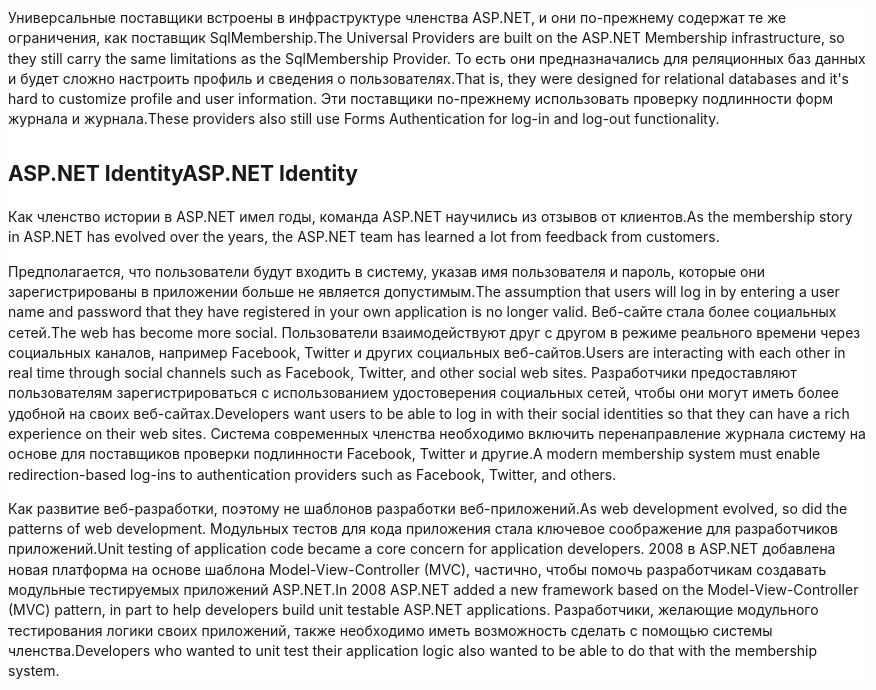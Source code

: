 <span data-ttu-id="3d773-132">Универсальные поставщики встроены в инфраструктуре членства ASP.NET, и они по-прежнему содержат те же ограничения, как поставщик SqlMembership.</span><span class="sxs-lookup"><span data-stu-id="3d773-132">The Universal Providers are built on the ASP.NET Membership infrastructure, so they still carry the same limitations as the SqlMembership Provider.</span></span> <span data-ttu-id="3d773-133">То есть они предназначались для реляционных баз данных и будет сложно настроить профиль и сведения о пользователях.</span><span class="sxs-lookup"><span data-stu-id="3d773-133">That is, they were designed for relational databases and it's hard to customize profile and user information.</span></span> <span data-ttu-id="3d773-134">Эти поставщики по-прежнему использовать проверку подлинности форм журнала и журнала.</span><span class="sxs-lookup"><span data-stu-id="3d773-134">These providers also still use Forms Authentication for log-in and log-out functionality.</span></span>

## <a name="aspnet-identity"></a><span data-ttu-id="3d773-135">ASP.NET Identity</span><span class="sxs-lookup"><span data-stu-id="3d773-135">ASP.NET Identity</span></span>

<span data-ttu-id="3d773-136">Как членство истории в ASP.NET имел годы, команда ASP.NET научились из отзывов от клиентов.</span><span class="sxs-lookup"><span data-stu-id="3d773-136">As the membership story in ASP.NET has evolved over the years, the ASP.NET team has learned a lot from feedback from customers.</span></span>

<span data-ttu-id="3d773-137">Предполагается, что пользователи будут входить в систему, указав имя пользователя и пароль, которые они зарегистрированы в приложении больше не является допустимым.</span><span class="sxs-lookup"><span data-stu-id="3d773-137">The assumption that users will log in by entering a user name and password that they have registered in your own application is no longer valid.</span></span> <span data-ttu-id="3d773-138">Веб-сайте стала более социальных сетей.</span><span class="sxs-lookup"><span data-stu-id="3d773-138">The web has become more social.</span></span> <span data-ttu-id="3d773-139">Пользователи взаимодействуют друг с другом в режиме реального времени через социальных каналов, например Facebook, Twitter и других социальных веб-сайтов.</span><span class="sxs-lookup"><span data-stu-id="3d773-139">Users are interacting with each other in real time through social channels such as Facebook, Twitter, and other social web sites.</span></span> <span data-ttu-id="3d773-140">Разработчики предоставляют пользователям зарегистрироваться с использованием удостоверения социальных сетей, чтобы они могут иметь более удобной на своих веб-сайтах.</span><span class="sxs-lookup"><span data-stu-id="3d773-140">Developers want users to be able to log in with their social identities so that they can have a rich experience on their web sites.</span></span> <span data-ttu-id="3d773-141">Система современных членства необходимо включить перенаправление журнала систему на основе для поставщиков проверки подлинности Facebook, Twitter и другие.</span><span class="sxs-lookup"><span data-stu-id="3d773-141">A modern membership system must enable redirection-based log-ins to authentication providers such as Facebook, Twitter, and others.</span></span>

<span data-ttu-id="3d773-142">Как развитие веб-разработки, поэтому не шаблонов разработки веб-приложений.</span><span class="sxs-lookup"><span data-stu-id="3d773-142">As web development evolved, so did the patterns of web development.</span></span> <span data-ttu-id="3d773-143">Модульных тестов для кода приложения стала ключевое соображение для разработчиков приложений.</span><span class="sxs-lookup"><span data-stu-id="3d773-143">Unit testing of application code became a core concern for application developers.</span></span> <span data-ttu-id="3d773-144">2008 в ASP.NET добавлена новая платформа на основе шаблона Model-View-Controller (MVC), частично, чтобы помочь разработчикам создавать модульные тестируемых приложений ASP.NET.</span><span class="sxs-lookup"><span data-stu-id="3d773-144">In 2008 ASP.NET added a new framework based on the Model-View-Controller (MVC) pattern, in part to help developers build unit testable ASP.NET applications.</span></span> <span data-ttu-id="3d773-145">Разработчики, желающие модульного тестирования логики своих приложений, также необходимо иметь возможность сделать с помощью системы членства.</span><span class="sxs-lookup"><span data-stu-id="3d773-145">Developers who wanted to unit test their application logic also wanted to be able to do that with the membership system.</span></span>
